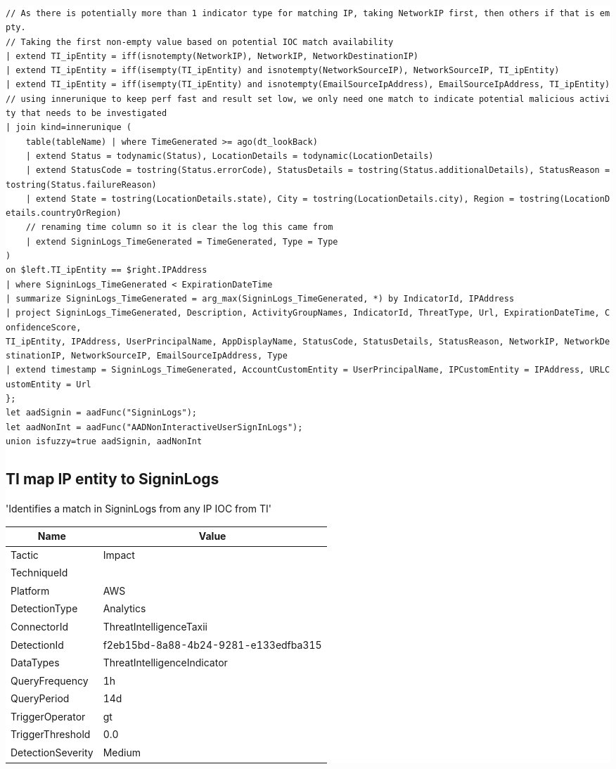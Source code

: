 ```kql
// As there is potentially more than 1 indicator type for matching IP, taking NetworkIP first, then others if that is empty.
// Taking the first non-empty value based on potential IOC match availability
| extend TI_ipEntity = iff(isnotempty(NetworkIP), NetworkIP, NetworkDestinationIP)
| extend TI_ipEntity = iff(isempty(TI_ipEntity) and isnotempty(NetworkSourceIP), NetworkSourceIP, TI_ipEntity)
| extend TI_ipEntity = iff(isempty(TI_ipEntity) and isnotempty(EmailSourceIpAddress), EmailSourceIpAddress, TI_ipEntity)
// using innerunique to keep perf fast and result set low, we only need one match to indicate potential malicious activity that needs to be investigated
| join kind=innerunique (
    table(tableName) | where TimeGenerated >= ago(dt_lookBack)
    | extend Status = todynamic(Status), LocationDetails = todynamic(LocationDetails)
    | extend StatusCode = tostring(Status.errorCode), StatusDetails = tostring(Status.additionalDetails), StatusReason = tostring(Status.failureReason)
    | extend State = tostring(LocationDetails.state), City = tostring(LocationDetails.city), Region = tostring(LocationDetails.countryOrRegion)
    // renaming time column so it is clear the log this came from
    | extend SigninLogs_TimeGenerated = TimeGenerated, Type = Type
)
on $left.TI_ipEntity == $right.IPAddress
| where SigninLogs_TimeGenerated < ExpirationDateTime
| summarize SigninLogs_TimeGenerated = arg_max(SigninLogs_TimeGenerated, *) by IndicatorId, IPAddress
| project SigninLogs_TimeGenerated, Description, ActivityGroupNames, IndicatorId, ThreatType, Url, ExpirationDateTime, ConfidenceScore,
TI_ipEntity, IPAddress, UserPrincipalName, AppDisplayName, StatusCode, StatusDetails, StatusReason, NetworkIP, NetworkDestinationIP, NetworkSourceIP, EmailSourceIpAddress, Type
| extend timestamp = SigninLogs_TimeGenerated, AccountCustomEntity = UserPrincipalName, IPCustomEntity = IPAddress, URLCustomEntity = Url
};
let aadSignin = aadFunc("SigninLogs");
let aadNonInt = aadFunc("AADNonInteractiveUserSignInLogs");
union isfuzzy=true aadSignin, aadNonInt

```

## TI map IP entity to SigninLogs

'Identifies a match in SigninLogs from any IP IOC from TI'

|Name | Value |
| --- | --- |
|Tactic | Impact|
|TechniqueId | |
|Platform | AWS|
|DetectionType | Analytics |
|ConnectorId | ThreatIntelligenceTaxii |
|DetectionId | f2eb15bd-8a88-4b24-9281-e133edfba315 |
|DataTypes | ThreatIntelligenceIndicator |
|QueryFrequency | 1h |
|QueryPeriod | 14d |
|TriggerOperator | gt |
|TriggerThreshold | 0.0 |
|DetectionSeverity | Medium |